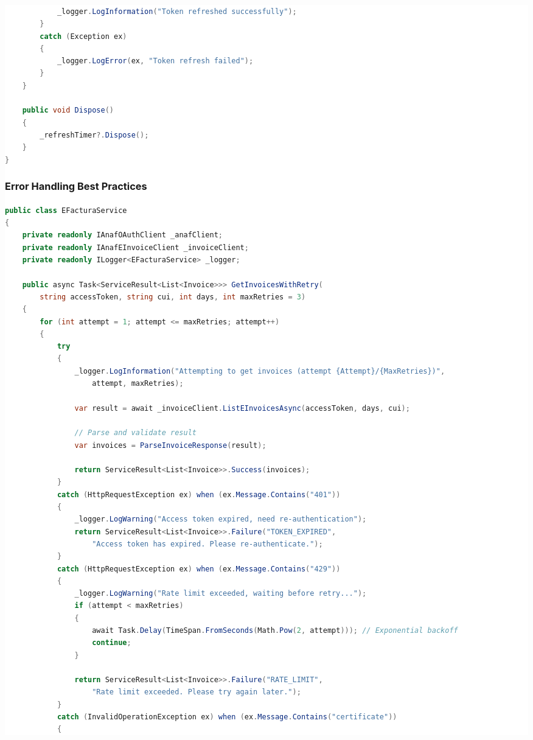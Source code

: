 ```csharp
            _logger.LogInformation("Token refreshed successfully");
        }
        catch (Exception ex)
        {
            _logger.LogError(ex, "Token refresh failed");
        }
    }

    public void Dispose()
    {
        _refreshTimer?.Dispose();
    }
}
```

### Error Handling Best Practices

```csharp
public class EFacturaService
{
    private readonly IAnafOAuthClient _anafClient;
    private readonly IAnafEInvoiceClient _invoiceClient;
    private readonly ILogger<EFacturaService> _logger;

    public async Task<ServiceResult<List<Invoice>>> GetInvoicesWithRetry(
        string accessToken, string cui, int days, int maxRetries = 3)
    {
        for (int attempt = 1; attempt <= maxRetries; attempt++)
        {
            try
            {
                _logger.LogInformation("Attempting to get invoices (attempt {Attempt}/{MaxRetries})", 
                    attempt, maxRetries);

                var result = await _invoiceClient.ListEInvoicesAsync(accessToken, days, cui);
                
                // Parse and validate result
                var invoices = ParseInvoiceResponse(result);
                
                return ServiceResult<List<Invoice>>.Success(invoices);
            }
            catch (HttpRequestException ex) when (ex.Message.Contains("401"))
            {
                _logger.LogWarning("Access token expired, need re-authentication");
                return ServiceResult<List<Invoice>>.Failure("TOKEN_EXPIRED", 
                    "Access token has expired. Please re-authenticate.");
            }
            catch (HttpRequestException ex) when (ex.Message.Contains("429"))
            {
                _logger.LogWarning("Rate limit exceeded, waiting before retry...");
                if (attempt < maxRetries)
                {
                    await Task.Delay(TimeSpan.FromSeconds(Math.Pow(2, attempt))); // Exponential backoff
                    continue;
                }
                
                return ServiceResult<List<Invoice>>.Failure("RATE_LIMIT", 
                    "Rate limit exceeded. Please try again later.");
            }
            catch (InvalidOperationException ex) when (ex.Message.Contains("certificate"))
            {
```